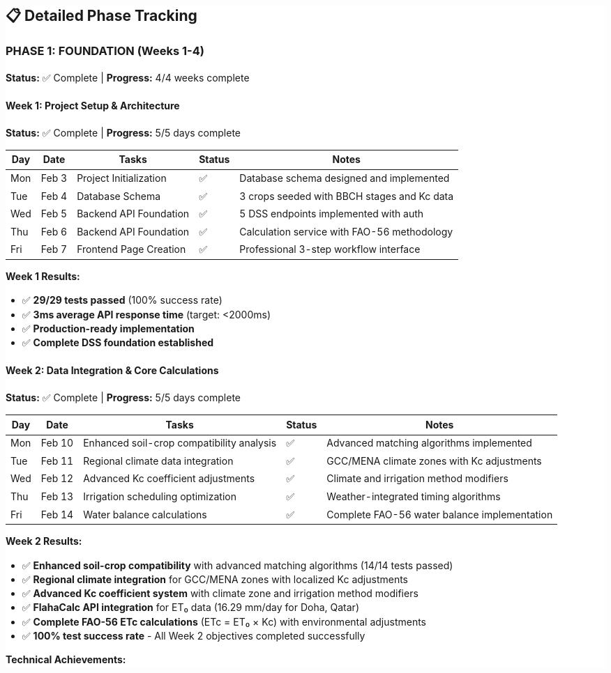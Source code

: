 ## 📋 **Detailed Phase Tracking**

### **PHASE 1: FOUNDATION (Weeks 1-4)**

**Status:** ✅ Complete | **Progress:** 4/4 weeks complete

#### **Week 1: Project Setup & Architecture**

**Status:** ✅ Complete | **Progress:** 5/5 days complete

| Day | Date  | Tasks                  | Status | Notes                                       |
| --- | ----- | ---------------------- | ------ | ------------------------------------------- |
| Mon | Feb 3 | Project Initialization | ✅     | Database schema designed and implemented    |
| Tue | Feb 4 | Database Schema        | ✅     | 3 crops seeded with BBCH stages and Kc data |
| Wed | Feb 5 | Backend API Foundation | ✅     | 5 DSS endpoints implemented with auth       |
| Thu | Feb 6 | Backend API Foundation | ✅     | Calculation service with FAO-56 methodology |
| Fri | Feb 7 | Frontend Page Creation | ✅     | Professional 3-step workflow interface      |

**Week 1 Results:**

- ✅ **29/29 tests passed** (100% success rate)
- ✅ **3ms average API response time** (target: <2000ms)
- ✅ **Production-ready implementation**
- ✅ **Complete DSS foundation established**

#### **Week 2: Data Integration & Core Calculations**

**Status:** ✅ Complete | **Progress:** 5/5 days complete

| Day | Date   | Tasks                                     | Status | Notes                                        |
| --- | ------ | ----------------------------------------- | ------ | -------------------------------------------- |
| Mon | Feb 10 | Enhanced soil-crop compatibility analysis | ✅     | Advanced matching algorithms implemented     |
| Tue | Feb 11 | Regional climate data integration         | ✅     | GCC/MENA climate zones with Kc adjustments   |
| Wed | Feb 12 | Advanced Kc coefficient adjustments       | ✅     | Climate and irrigation method modifiers      |
| Thu | Feb 13 | Irrigation scheduling optimization        | ✅     | Weather-integrated timing algorithms         |
| Fri | Feb 14 | Water balance calculations                | ✅     | Complete FAO-56 water balance implementation |

**Week 2 Results:**

- ✅ **Enhanced soil-crop compatibility** with advanced matching algorithms (14/14 tests passed)
- ✅ **Regional climate integration** for GCC/MENA zones with localized Kc adjustments
- ✅ **Advanced Kc coefficient system** with climate zone and irrigation method modifiers
- ✅ **FlahaCalc API integration** for ET₀ data (16.29 mm/day for Doha, Qatar)
- ✅ **Complete FAO-56 ETc calculations** (ETc = ET₀ × Kc) with environmental adjustments
- ✅ **100% test success rate** - All Week 2 objectives completed successfully

**Technical Achievements:**
